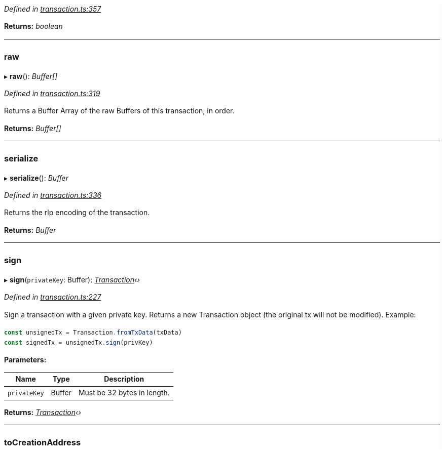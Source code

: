*Defined in [transaction.ts:357](https://github.com/ethereumjs/ethereumjs-vm/blob/master/packages/tx/src/transaction.ts#L357)*

**Returns:** *boolean*

___

###  raw

▸ **raw**(): *Buffer[]*

*Defined in [transaction.ts:319](https://github.com/ethereumjs/ethereumjs-vm/blob/master/packages/tx/src/transaction.ts#L319)*

Returns a Buffer Array of the raw Buffers of this transaction, in order.

**Returns:** *Buffer[]*

___

###  serialize

▸ **serialize**(): *Buffer*

*Defined in [transaction.ts:336](https://github.com/ethereumjs/ethereumjs-vm/blob/master/packages/tx/src/transaction.ts#L336)*

Returns the rlp encoding of the transaction.

**Returns:** *Buffer*

___

###  sign

▸ **sign**(`privateKey`: Buffer): *[Transaction](_index_.transaction.md)‹›*

*Defined in [transaction.ts:227](https://github.com/ethereumjs/ethereumjs-vm/blob/master/packages/tx/src/transaction.ts#L227)*

Sign a transaction with a given private key.
Returns a new Transaction object (the original tx will not be modified).
Example:
```typescript
const unsignedTx = Transaction.fromTxData(txData)
const signedTx = unsignedTx.sign(privKey)
```

**Parameters:**

Name | Type | Description |
------ | ------ | ------ |
`privateKey` | Buffer | Must be 32 bytes in length.  |

**Returns:** *[Transaction](_index_.transaction.md)‹›*

___

###  toCreationAddress
